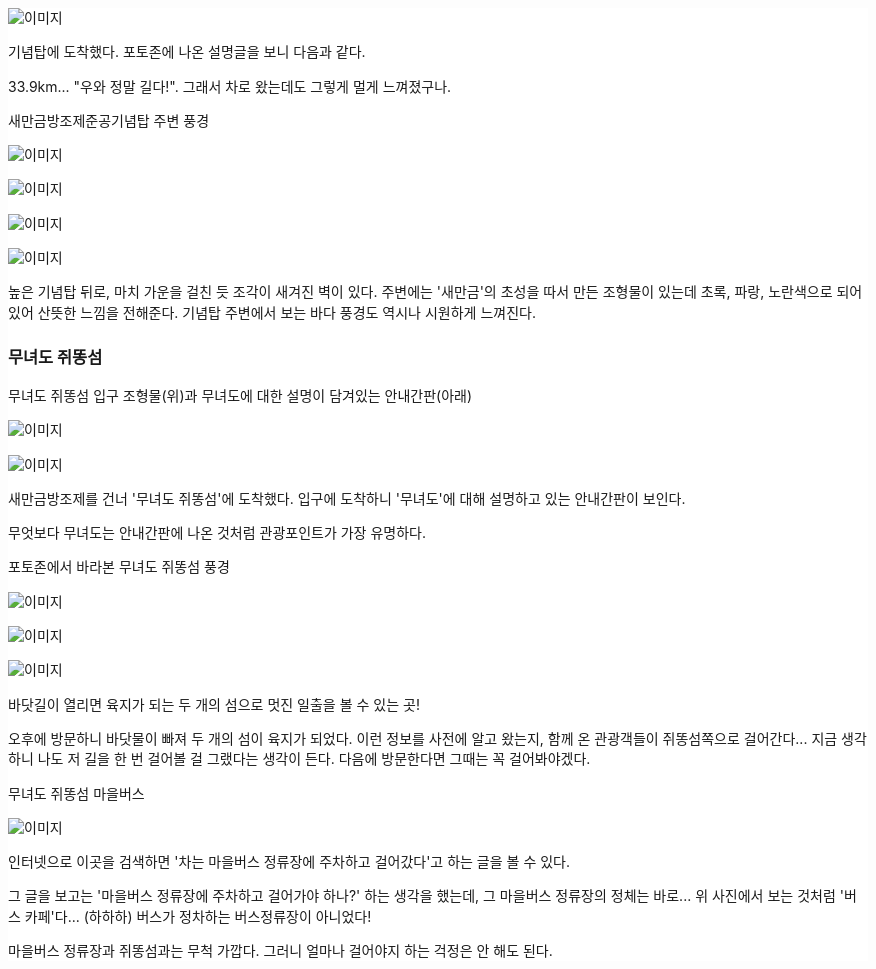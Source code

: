 ![이미지](https://cdn.hashnode.com/res/hashnode/image/upload/v1739255246764/04029a19-978f-464d-baeb-8890ca748b6c.jpeg)

기념탑에 도착했다. 포토존에 나온 설명글을 보니 다음과 같다.

33.9km... "우와 정말 길다!". 그래서 차로 왔는데도 그렇게 멀게 느껴졌구나.

새만금방조제준공기념탑 주변 풍경

![이미지](https://cdn.hashnode.com/res/hashnode/image/upload/v1739255248531/6a276d31-2044-4271-9348-b1e0c7e96af3.jpeg)

![이미지](https://cdn.hashnode.com/res/hashnode/image/upload/v1739255250321/1999caf4-c02f-44cd-a1ff-09e793d1d348.jpeg)

![이미지](https://cdn.hashnode.com/res/hashnode/image/upload/v1739255252122/c19a755f-fae4-4a31-b5ca-725619e75616.jpeg)

![이미지](https://cdn.hashnode.com/res/hashnode/image/upload/v1739255253621/58b8b8f1-d908-4b43-b453-79d733aaebb8.jpeg)

높은 기념탑 뒤로, 마치 가운을 걸친 듯 조각이 새겨진 벽이 있다. 주변에는 '새만금'의 초성을 따서 만든 조형물이 있는데 초록, 파랑, 노란색으로 되어 있어 산뜻한 느낌을 전해준다. 기념탑 주변에서 보는 바다 풍경도 역시나 시원하게 느껴진다.

### 무녀도 쥐똥섬

무녀도 쥐똥섬 입구 조형물(위)과 무녀도에 대한 설명이 담겨있는 안내간판(아래)

![이미지](https://cdn.hashnode.com/res/hashnode/image/upload/v1739255255275/d6bff462-91e0-45e4-86cf-77975dd7093f.jpeg)

![이미지](https://cdn.hashnode.com/res/hashnode/image/upload/v1739255257311/c343e7b9-3d4a-4f09-9efe-c0c69d024d60.jpeg)

새만금방조제를 건너 '무녀도 쥐똥섬'에 도착했다. 입구에 도착하니 '무녀도'에 대해 설명하고 있는 안내간판이 보인다.

무엇보다 무녀도는 안내간판에 나온 것처럼 관광포인트가 가장 유명하다.

포토존에서 바라본 무녀도 쥐똥섬 풍경

![이미지](https://cdn.hashnode.com/res/hashnode/image/upload/v1739255259340/74985b29-3234-43d9-aa65-473a3922c938.jpeg)

![이미지](https://cdn.hashnode.com/res/hashnode/image/upload/v1739255261430/32a73328-014c-4abc-963c-fe0a62b8e415.jpeg)

![이미지](https://cdn.hashnode.com/res/hashnode/image/upload/v1739255263021/73a25aca-2e3e-46d3-9ba9-22fd46b3f07f.jpeg)

바닷길이 열리면 육지가 되는 두 개의 섬으로 멋진 일출을 볼 수 있는 곳!

오후에 방문하니 바닷물이 빠져 두 개의 섬이 육지가 되었다. 이런 정보를 사전에 알고 왔는지, 함께 온 관광객들이 쥐똥섬쪽으로 걸어간다... 지금 생각하니 나도 저 길을 한 번 걸어볼 걸 그랬다는 생각이 든다. 다음에 방문한다면 그때는 꼭 걸어봐야겠다.

무녀도 쥐똥섬 마을버스

![이미지](https://cdn.hashnode.com/res/hashnode/image/upload/v1739255264982/8ef355c4-13d1-49f8-a5e0-2e1142669318.jpeg)

인터넷으로 이곳을 검색하면 '차는 마을버스 정류장에 주차하고 걸어갔다'고 하는 글을 볼 수 있다.

그 글을 보고는 '마을버스 정류장에 주차하고 걸어가야 하나?' 하는 생각을 했는데, 그 마을버스 정류장의 정체는 바로... 위 사진에서 보는 것처럼 '버스 카페'다... (하하하) 버스가 정차하는 버스정류장이 아니었다!

마을버스 정류장과 쥐똥섬과는 무척 가깝다. 그러니 얼마나 걸어야지 하는 걱정은 안 해도 된다.
